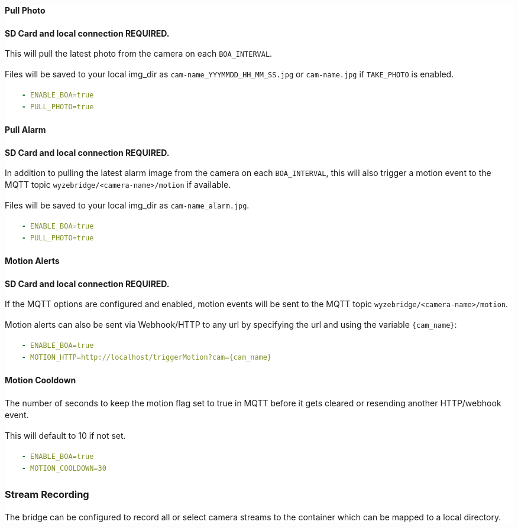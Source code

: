 #### Pull Photo

**SD Card and local connection REQUIRED.**

This will pull the latest photo from the camera on each `BOA_INTERVAL`.

Files will be saved to your local img_dir as `cam-name_YYYMMDD_HH_MM_SS.jpg` or `cam-name.jpg` if `TAKE_PHOTO` is enabled.

```yaml
    - ENABLE_BOA=true
    - PULL_PHOTO=true
```

#### Pull Alarm

**SD Card and local connection REQUIRED.**

In addition to pulling the latest alarm image from the camera on each `BOA_INTERVAL`, this will also trigger a motion event to the MQTT topic `wyzebridge/<camera-name>/motion` if available.

Files will be saved to your local img_dir as `cam-name_alarm.jpg`.

```yaml
    - ENABLE_BOA=true
    - PULL_PHOTO=true
```

#### Motion Alerts

**SD Card and local connection REQUIRED.**

If the MQTT options are configured and enabled, motion events will be sent to the MQTT topic `wyzebridge/<camera-name>/motion`.

Motion alerts can also be sent via Webhook/HTTP to any url by specifying the url and using the variable `{cam_name}`:

```yaml
    - ENABLE_BOA=true
    - MOTION_HTTP=http://localhost/triggerMotion?cam={cam_name}
```

#### Motion Cooldown

The number of seconds to keep the motion flag set to true in MQTT before it gets cleared or resending another HTTP/webhook event.

This will default to 10 if not set.

```yaml
    - ENABLE_BOA=true
    - MOTION_COOLDOWN=30
```

### Stream Recording

The bridge can be configured to record all or select camera streams to the container which can be mapped to a local directory.
